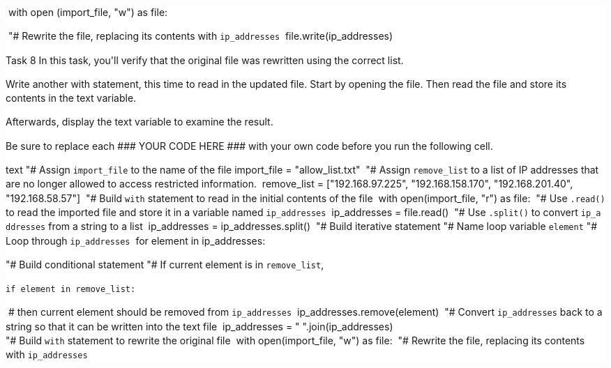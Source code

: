 ​
with open (import_file, "w") as file:

​
  "# Rewrite the file, replacing its contents with `ip_addresses`
​
  file.write(ip_addresses)

Task 8
In this task, you'll verify that the original file was rewritten using the correct list.

Write another with statement, this time to read in the updated file. Start by opening the file. Then read the file and store its contents in the text variable.

Afterwards, display the text variable to examine the result.

Be sure to replace each ### YOUR CODE HERE ### with your own code before you run the following cell.

text
"# Assign `import_file` to the name of the file
​
import_file = "allow_list.txt"
​
"# Assign `remove_list` to a list of IP addresses that are no longer allowed to access restricted information.
​
remove_list = ["192.168.97.225", "192.168.158.170", "192.168.201.40", "192.168.58.57"]
​
"# Build `with` statement to read in the initial contents of the file
​
with open(import_file, "r") as file:
​
  "# Use `.read()` to read the imported file and store it in a variable named `ip_addresses`
​
  ip_addresses = file.read()
​
"# Use `.split()` to convert `ip_addresses` from a string to a list
​
ip_addresses = ip_addresses.split()
​
"# Build iterative statement
"# Name loop variable `element`
"# Loop through `ip_addresses`
​
for element in ip_addresses:

  "# Build conditional statement
  "# If current element is in `remove_list`,

    if element in remove_list:
​
        # then current element should be removed from `ip_addresses`
​
        ip_addresses.remove(element)
​
"# Convert `ip_addresses` back to a string so that it can be written into the text file
​
ip_addresses = " ".join(ip_addresses)       
​
"# Build `with` statement to rewrite the original file
​
with open(import_file, "w") as file:
​
  "# Rewrite the file, replacing its contents with `ip_addresses`